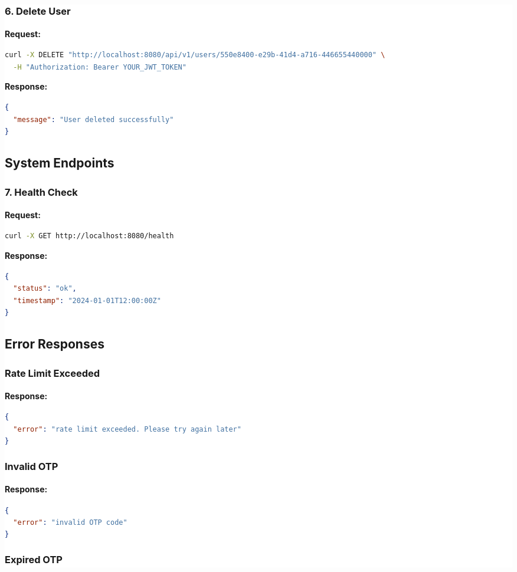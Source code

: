 ### 6. Delete User

**Request:**
```bash
curl -X DELETE "http://localhost:8080/api/v1/users/550e8400-e29b-41d4-a716-446655440000" \
  -H "Authorization: Bearer YOUR_JWT_TOKEN"
```

**Response:**
```json
{
  "message": "User deleted successfully"
}
```

## System Endpoints

### 7. Health Check

**Request:**
```bash
curl -X GET http://localhost:8080/health
```

**Response:**
```json
{
  "status": "ok",
  "timestamp": "2024-01-01T12:00:00Z"
}
```

## Error Responses

### Rate Limit Exceeded

**Response:**
```json
{
  "error": "rate limit exceeded. Please try again later"
}
```

### Invalid OTP

**Response:**
```json
{
  "error": "invalid OTP code"
}
```

### Expired OTP
